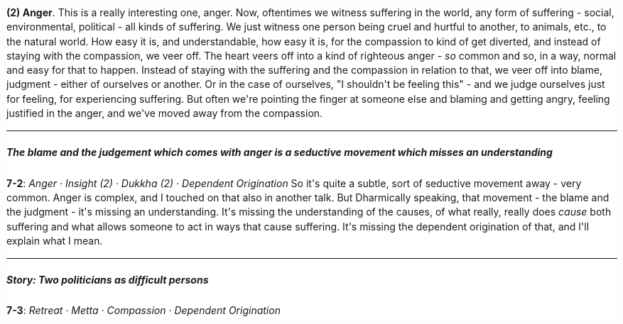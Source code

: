 <span class="paragraph">**(2) <a data-href="Anger" class="internal-link">Anger</a>**. This is a really interesting one, <a data-href="anger" class="internal-link">anger</a>. Now, oftentimes we witness <a aria-label-position="top" aria-label="Dukkha" data-href="Dukkha" class="internal-link">suffering</a> in the world, any form of <a aria-label-position="top" aria-label="Dukkha" data-href="Dukkha" class="internal-link">suffering</a> - social, environmental, political - all kinds of <a aria-label-position="top" aria-label="Dukkha" data-href="Dukkha" class="internal-link">suffering</a>. We just witness one person being cruel and hurtful to another, to animals, etc., to the natural world. How easy it is, and understandable, how easy it is, for the <a data-href="compassion" class="internal-link">compassion</a> to kind of get diverted, and instead of staying with the <a data-href="compassion" class="internal-link">compassion</a>, we veer off. The heart veers off into a kind of righteous <a data-href="anger" class="internal-link">anger</a> - _so_ common and so, in a way, normal and easy for that to happen. Instead of staying with the <a aria-label-position="top" aria-label="Dukkha" data-href="Dukkha" class="internal-link">suffering</a> and the <a data-href="compassion" class="internal-link">compassion</a> in relation to that, we veer off into blame, judgment - either of ourselves or another. Or in the case of ourselves, "I shouldn't be feeling this" - and we judge ourselves just for feeling, for experiencing <a aria-label-position="top" aria-label="Dukkha" data-href="Dukkha" class="internal-link">suffering</a>. But often we're pointing the finger at someone else and blaming and getting angry, feeling justified in the <a data-href="anger" class="internal-link">anger</a>, and we've moved away from the <a data-href="compassion" class="internal-link">compassion</a>.</span>

---
##### The blame and the judgement which comes with anger is a seductive movement which misses an understanding
<span class="counts">**<a aria-label-position="top" aria-label="0204 Compassion (talk) > ^7-2" data-href="0204 Compassion (talk)#^7-2" class="internal-link">7-2</a>**: _<a data-href="Anger" class="internal-link">Anger</a> · <a data-href="Insight" class="internal-link">Insight</a> (2) · <a data-href="Dukkha" class="internal-link">Dukkha</a> (2) · <a data-href="Dependent Origination" class="internal-link">Dependent Origination</a>_</span>
<audio controls preload=metadata style=" width:300px;" controlslist="nodownload"><source src="https://dharmaseed.org/talks/11950/20080204-Rob_Burbea-GAIA-compassion-11950.mp3#t=32:11" type="audio/mpeg">???</audio>
<span class="paragraph">So it's quite a subtle, sort of seductive movement away - very common. <a data-href="Anger" class="internal-link">Anger</a> is complex, and I touched on that also in another talk. But Dharmically speaking, that movement - the blame and the judgment - it's missing an <a aria-label-position="top" aria-label="Insight" data-href="Insight" class="internal-link">understanding</a>. It's missing the <a aria-label-position="top" aria-label="Insight" data-href="Insight" class="internal-link">understanding</a> of the causes, of what really, really does _cause_ both <a aria-label-position="top" aria-label="Dukkha" data-href="Dukkha" class="internal-link">suffering</a> and what allows someone to act in ways that cause <a aria-label-position="top" aria-label="Dukkha" data-href="Dukkha" class="internal-link">suffering</a>. It's missing the <a data-href="dependent origination" class="internal-link">dependent origination</a> of that, and I'll explain what I mean.</span>

---
##### Story: Two politicians as difficult persons
<span class="counts">**<a aria-label-position="top" aria-label="0204 Compassion (talk) > ^7-3" data-href="0204 Compassion (talk)#^7-3" class="internal-link">7-3</a>**: _<a data-href="Retreat" class="internal-link">Retreat</a> · <a data-href="Metta" class="internal-link">Metta</a> · <a data-href="Compassion" class="internal-link">Compassion</a> · <a data-href="Dependent Origination" class="internal-link">Dependent Origination</a>_</span>
<audio controls preload=metadata style=" width:300px;" controlslist="nodownload"><source src="https://dharmaseed.org/talks/11950/20080204-Rob_Burbea-GAIA-compassion-11950.mp3#t=32:51" type="audio/mpeg">???</audio>